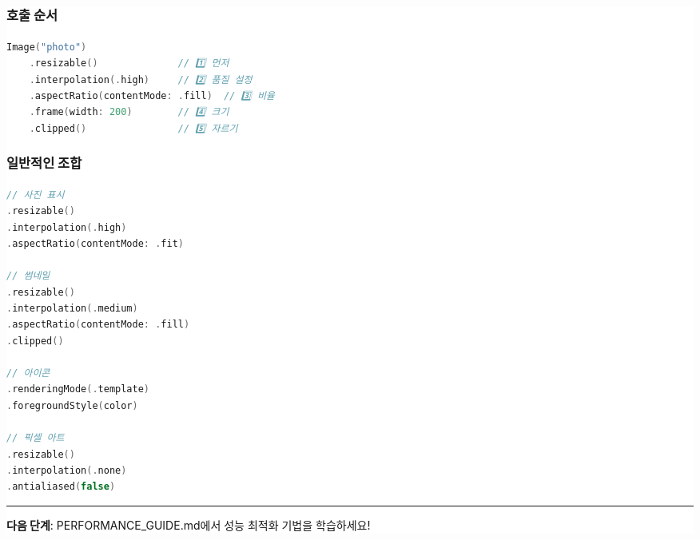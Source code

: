 ### 호출 순서

```swift
Image("photo")
    .resizable()              // 1️⃣ 먼저
    .interpolation(.high)     // 2️⃣ 품질 설정
    .aspectRatio(contentMode: .fill)  // 3️⃣ 비율
    .frame(width: 200)        // 4️⃣ 크기
    .clipped()                // 5️⃣ 자르기
```

### 일반적인 조합

```swift
// 사진 표시
.resizable()
.interpolation(.high)
.aspectRatio(contentMode: .fit)

// 썸네일
.resizable()
.interpolation(.medium)
.aspectRatio(contentMode: .fill)
.clipped()

// 아이콘
.renderingMode(.template)
.foregroundStyle(color)

// 픽셀 아트
.resizable()
.interpolation(.none)
.antialiased(false)
```

---

**다음 단계**: PERFORMANCE_GUIDE.md에서 성능 최적화 기법을 학습하세요!


